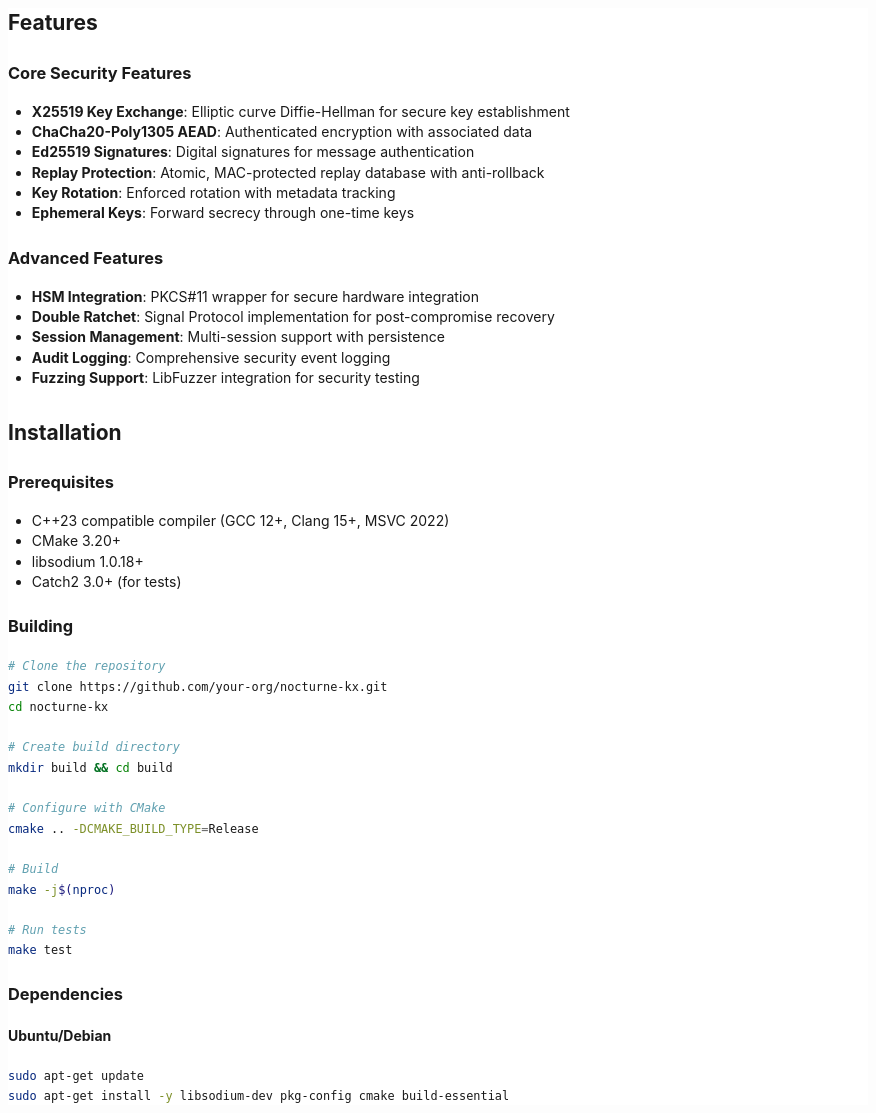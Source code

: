 ## Features

### Core Security Features
- **X25519 Key Exchange**: Elliptic curve Diffie-Hellman for secure key establishment
- **ChaCha20-Poly1305 AEAD**: Authenticated encryption with associated data
- **Ed25519 Signatures**: Digital signatures for message authentication
- **Replay Protection**: Atomic, MAC-protected replay database with anti-rollback
- **Key Rotation**: Enforced rotation with metadata tracking
- **Ephemeral Keys**: Forward secrecy through one-time keys

### Advanced Features
- **HSM Integration**: PKCS#11 wrapper for secure hardware integration
- **Double Ratchet**: Signal Protocol implementation for post-compromise recovery
- **Session Management**: Multi-session support with persistence
- **Audit Logging**: Comprehensive security event logging
- **Fuzzing Support**: LibFuzzer integration for security testing

## Installation

### Prerequisites

- C++23 compatible compiler (GCC 12+, Clang 15+, MSVC 2022)
- CMake 3.20+
- libsodium 1.0.18+
- Catch2 3.0+ (for tests)

### Building

```bash
# Clone the repository
git clone https://github.com/your-org/nocturne-kx.git
cd nocturne-kx

# Create build directory
mkdir build && cd build

# Configure with CMake
cmake .. -DCMAKE_BUILD_TYPE=Release

# Build
make -j$(nproc)

# Run tests
make test
```

### Dependencies

#### Ubuntu/Debian
```bash
sudo apt-get update
sudo apt-get install -y libsodium-dev pkg-config cmake build-essential
```
